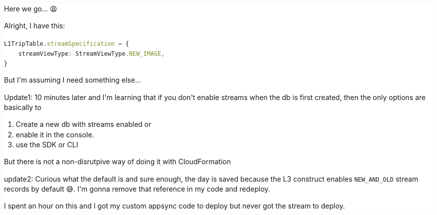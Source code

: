 Here we go... 😩

Alright, I have this:

```ts
L1TripTable.streamSpecification = {
	streamViewType: StreamViewType.NEW_IMAGE,
}
```

But I'm assuming I need something else...

Update1: 10 minutes later and I'm learning that if you don't enable streams when the db is first created, then the only options are basically to

1. Create a new db with streams enabled or
2. enable it in the console.
3. use the SDK or CLI

But there is not a non-disrutpive way of doing it with CloudFormation

update2: Curious what the default is and sure enough, the day is saved because the L3 construct enables `NEW_AND_OLD` stream records by default 😅. I'm gonna remove that reference in my code and redeploy.

I spent an hour on this and I got my custom appsync code to deploy but never got the stream to deploy.
